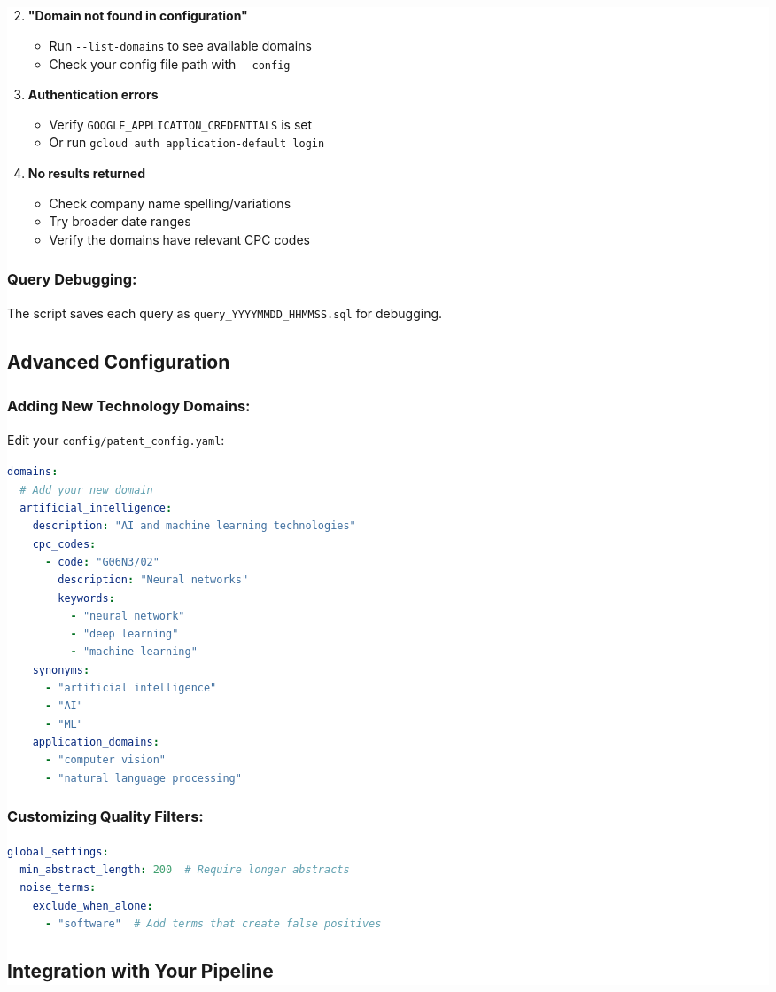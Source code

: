 2. **"Domain not found in configuration"**
   - Run `--list-domains` to see available domains
   - Check your config file path with `--config`

3. **Authentication errors**
   - Verify `GOOGLE_APPLICATION_CREDENTIALS` is set
   - Or run `gcloud auth application-default login`

4. **No results returned**
   - Check company name spelling/variations
   - Try broader date ranges
   - Verify the domains have relevant CPC codes

### Query Debugging:
The script saves each query as `query_YYYYMMDD_HHMMSS.sql` for debugging.

## Advanced Configuration

### Adding New Technology Domains:
Edit your `config/patent_config.yaml`:

```yaml
domains:
  # Add your new domain
  artificial_intelligence:
    description: "AI and machine learning technologies"
    cpc_codes:
      - code: "G06N3/02"
        description: "Neural networks"
        keywords:
          - "neural network"
          - "deep learning"
          - "machine learning"
    synonyms:
      - "artificial intelligence"
      - "AI"
      - "ML"
    application_domains:
      - "computer vision"
      - "natural language processing"
```

### Customizing Quality Filters:
```yaml
global_settings:
  min_abstract_length: 200  # Require longer abstracts
  noise_terms:
    exclude_when_alone:
      - "software"  # Add terms that create false positives
```

## Integration with Your Pipeline
